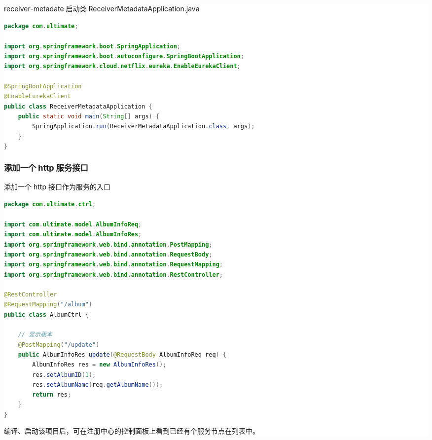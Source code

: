

receiver-metadate 启动类 ReceiverMetadataApplication.java

```java
package com.ultimate;

import org.springframework.boot.SpringApplication;
import org.springframework.boot.autoconfigure.SpringBootApplication;
import org.springframework.cloud.netflix.eureka.EnableEurekaClient;

@SpringBootApplication
@EnableEurekaClient
public class ReceiverMetadataApplication {
    public static void main(String[] args) {
        SpringApplication.run(ReceiverMetadataApplication.class, args);
    }
}
```



### 添加一个 http 服务接口

添加一个 http 接口作为服务的入口

```java
package com.ultimate.ctrl;

import com.ultimate.model.AlbumInfoReq;
import com.ultimate.model.AlbumInfoRes;
import org.springframework.web.bind.annotation.PostMapping;
import org.springframework.web.bind.annotation.RequestBody;
import org.springframework.web.bind.annotation.RequestMapping;
import org.springframework.web.bind.annotation.RestController;

@RestController
@RequestMapping("/album")
public class AlbumCtrl {

    // 显示版本
    @PostMapping("/update")
    public AlbumInfoRes update(@RequestBody AlbumInfoReq req) {
        AlbumInfoRes res = new AlbumInfoRes();
        res.setAlbumID(1);
        res.setAlbumName(req.getAlbumName());
        return res;
    }
}

```



编译、启动该项目后，可在注册中心的控制面板上看到已经有个服务节点在列表中。


